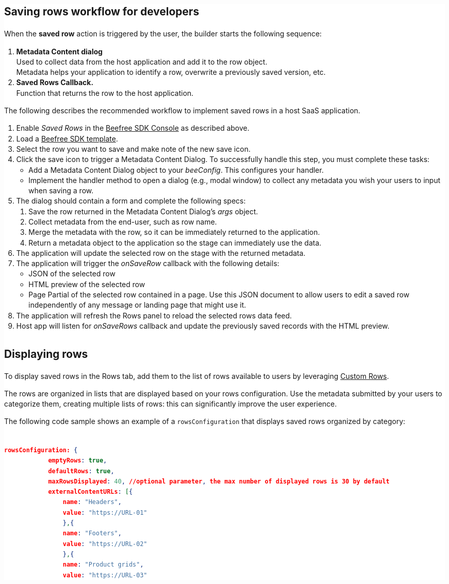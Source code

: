 ## **Saving rows workflow for developers**

When the **saved row** action is triggered by the user, the builder starts the following sequence:

1. **Metadata Content dialog**\
   Used to collect data from the host application and add it to the row object.\
   Metadata helps your application to identify a row, overwrite a previously saved version, etc.
2. **Saved Rows Callback.**\
   Function that returns the row to the host application.

The following describes the recommended workflow to implement saved rows in a host SaaS application.

1. Enable _Saved Rows_ in the [Beefree SDK Console](https://developers.beefree.io/) as described above.
2. Load a [Beefree SDK template](https://dam.beefree.io/githhubtemplates).
3. Select the row you want to save and make note of the new save icon.
4. Click the save icon to trigger a Metadata Content Dialog.  To successfully handle this step, you must complete these tasks:
   * Add a Metadata Content Dialog object to your _beeConfig_. This configures your handler.
   * Implement the handler method to open a dialog (e.g., modal window) to collect any metadata you wish your users to input when saving a row.
5. The dialog should contain a form and complete the following specs:
   1. Save the row returned in the Metadata Content Dialog’s _args_ object.
   2. Collect metadata from the end-user, such as row name.
   3. Merge the metadata with the row, so it can be immediately returned to the application.
   4. Return a metadata object to the application so the stage can immediately use the data.
6. The application will update the selected row on the stage with the returned metadata.
7. The application will trigger the _onSaveRow_ callback with the following details:
   * JSON of the selected row
   * HTML preview of the selected row
   * Page Partial of the selected row contained in a page. Use this JSON document to allow users to edit a saved row independently of any message or landing page that might use it.
8. The application will refresh the Rows panel to reload the selected rows data feed.
9. Host app will listen for _onSaveRows_ callback and update the previously saved records with the HTML preview.

## Displaying rows <a href="#displaying-rows" id="displaying-rows"></a>

To display saved rows in the Rows tab, add them to the list of rows available to users by leveraging [Custom Rows](../../pre-build/implement-custom-rows.md).

The rows are organized in lists that are displayed based on your rows configuration. Use the metadata submitted by your users to categorize them, creating multiple lists of rows: this can significantly improve the user experience.

The following code sample shows an example of a `rowsConfiguration` that displays saved rows organized by category:

```json

rowsConfiguration: {
            emptyRows: true,
            defaultRows: true,
            maxRowsDisplayed: 40, //optional parameter, the max number of displayed rows is 30 by default         
            externalContentURLs: [{
                name: "Headers",
                value: "https://URL-01"
                },{
                name: "Footers",
                value: "https://URL-02"
                },{
                name: "Product grids",
                value: "https://URL-03"
```